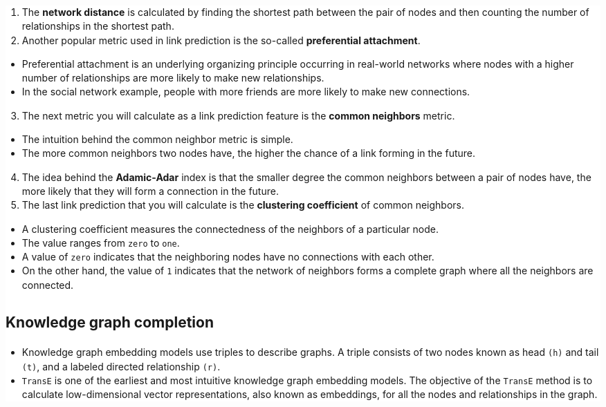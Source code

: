 1. The __network distance__ is calculated by finding
  the shortest path between the pair of nodes and then
  counting the number of relationships in the shortest path.
2. Another popular metric used in link prediction is the
  so-called __preferential attachment__.
  - Preferential attachment is an underlying organizing
    principle occurring in real-world networks where
    nodes with a higher number of relationships are
    more likely to make new relationships.
  - In the social network example, people with more friends
    are more likely to make new connections.
3. The next metric you will calculate as a link
  prediction feature is the __common neighbors__ metric.
  - The intuition behind the common neighbor metric is simple.
  - The more common neighbors two nodes have,
    the higher the chance of a link forming in the future.
4. The idea behind the __Adamic-Adar__ index is that the
  smaller degree the common neighbors between
  a pair of nodes have, the more likely that they will
  form a connection in the future.
5. The last link prediction that you will calculate is the
  __clustering coefficient__ of common neighbors.
  - A clustering coefficient measures the connectedness
    of the neighbors of a particular node.
  - The value ranges from `zero` to `one`.
  - A value of `zero` indicates that the neighboring nodes
    have no connections with each other.
  - On the other hand, the value of `1` indicates that the
    network of neighbors forms a complete graph where all
    the neighbors are connected.

## Knowledge graph completion

- Knowledge graph embedding models use triples to
  describe graphs. A triple consists of two nodes
  known as head `(h)` and tail `(t)`, and a
  labeled directed relationship `(r)`.
- `TransE` is one of the earliest and most intuitive
  knowledge graph embedding models. The objective of
  the `TransE` method is to calculate low-dimensional
  vector representations, also known as embeddings,
  for all the nodes and relationships in the graph.
